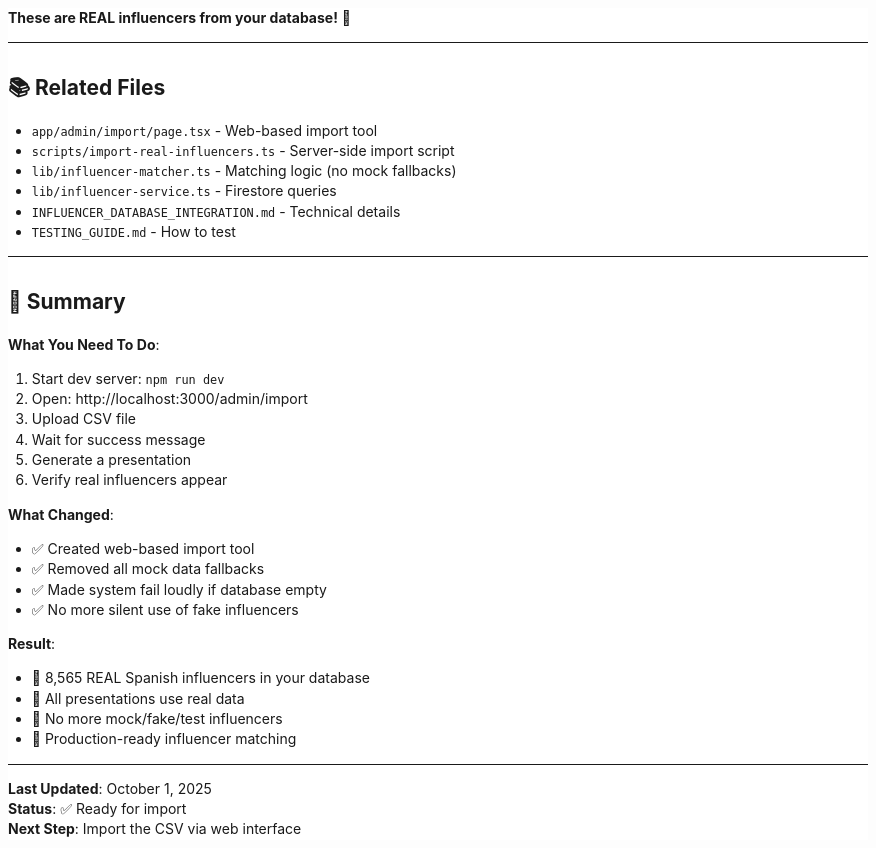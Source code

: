 **These are REAL influencers from your database!** 🎉

---

## 📚 Related Files

- `app/admin/import/page.tsx` - Web-based import tool
- `scripts/import-real-influencers.ts` - Server-side import script
- `lib/influencer-matcher.ts` - Matching logic (no mock fallbacks)
- `lib/influencer-service.ts` - Firestore queries
- `INFLUENCER_DATABASE_INTEGRATION.md` - Technical details
- `TESTING_GUIDE.md` - How to test

---

## 🎯 Summary

**What You Need To Do**:
1. Start dev server: `npm run dev`
2. Open: http://localhost:3000/admin/import
3. Upload CSV file
4. Wait for success message
5. Generate a presentation
6. Verify real influencers appear

**What Changed**:
- ✅ Created web-based import tool
- ✅ Removed all mock data fallbacks
- ✅ Made system fail loudly if database empty
- ✅ No more silent use of fake influencers

**Result**:
- 🎉 8,565 REAL Spanish influencers in your database
- 🎉 All presentations use real data
- 🎉 No more mock/fake/test influencers
- 🎉 Production-ready influencer matching

---

**Last Updated**: October 1, 2025  
**Status**: ✅ Ready for import  
**Next Step**: Import the CSV via web interface

